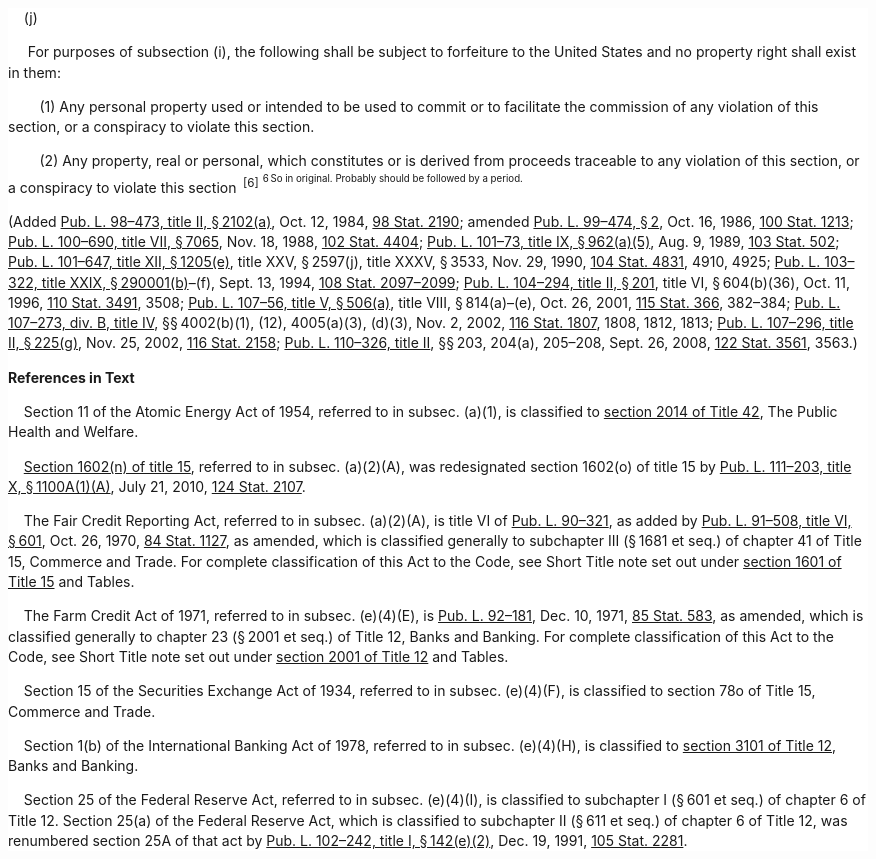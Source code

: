     (j)

     For purposes of subsection (i), the following shall be subject to forfeiture to the United States and no property right shall exist in them:

        (1) Any personal property used or intended to be used to commit or to facilitate the commission of any violation of this section, or a conspiracy to violate this section.

        (2) Any property, real or personal, which constitutes or is derived from proceeds traceable to any violation of this section, or a conspiracy to violate this section  <sup>\[6\]</sup>  <sup><sup> 6 So in original. Probably should be followed by a period. </sup></sup> 

(Added [Pub. L. 98–473, title II, § 2102(a)][/us/pl/98/473/s2102/a], Oct. 12, 1984, [98 Stat. 2190][/us/stat/98/2190]; amended [Pub. L. 99–474, § 2][/us/pl/99/474/s2], Oct. 16, 1986, [100 Stat. 1213][/us/stat/100/1213]; [Pub. L. 100–690, title VII, § 7065][/us/pl/100/690/s7065], Nov. 18, 1988, [102 Stat. 4404][/us/stat/102/4404]; [Pub. L. 101–73, title IX, § 962(a)(5)][/us/pl/101/73/s962/a/5], Aug. 9, 1989, [103 Stat. 502][/us/stat/103/502]; [Pub. L. 101–647, title XII, § 1205(e)][/us/pl/101/647/s1205/e], title XXV, § 2597(j), title XXXV, § 3533, Nov. 29, 1990, [104 Stat. 4831][/us/stat/104/4831], 4910, 4925; [Pub. L. 103–322, title XXIX, § 290001(b)][/us/pl/103/322/s290001/b]–(f), Sept. 13, 1994, [108 Stat. 2097–2099][/us/stat/108/2097-2099]; [Pub. L. 104–294, title II, § 201][/us/pl/104/294/s201], title VI, § 604(b)(36), Oct. 11, 1996, [110 Stat. 3491][/us/stat/110/3491], 3508; [Pub. L. 107–56, title V, § 506(a)][/us/pl/107/56/s506/a], title VIII, § 814(a)–(e), Oct. 26, 2001, [115 Stat. 366][/us/stat/115/366], 382–384; [Pub. L. 107–273, div. B, title IV][/us/pl/107/273], §§ 4002(b)(1), (12), 4005(a)(3), (d)(3), Nov. 2, 2002, [116 Stat. 1807][/us/stat/116/1807], 1808, 1812, 1813; [Pub. L. 107–296, title II, § 225(g)][/us/pl/107/296/s225/g], Nov. 25, 2002, [116 Stat. 2158][/us/stat/116/2158]; [Pub. L. 110–326, title II][/us/pl/110/326], §§ 203, 204(a), 205–208, Sept. 26, 2008, [122 Stat. 3561][/us/stat/122/3561], 3563.)

 __References in Text__ 

    Section 11 of the Atomic Energy Act of 1954, referred to in subsec. (a)(1), is classified to [section 2014 of Title 42][/us/usc/t42/s2014], The Public Health and Welfare.

    [Section 1602(n) of title 15][/us/usc/t15/s1602/n], referred to in subsec. (a)(2)(A), was redesignated section 1602(o) of title 15 by [Pub. L. 111–203, title X, § 1100A(1)(A)][/us/pl/111/203/s1100A/1/A], July 21, 2010, [124 Stat. 2107][/us/stat/124/2107].

    The Fair Credit Reporting Act, referred to in subsec. (a)(2)(A), is title VI of [Pub. L. 90–321][/us/pl/90/321], as added by [Pub. L. 91–508, title VI, § 601][/us/pl/91/508/s601], Oct. 26, 1970, [84 Stat. 1127][/us/stat/84/1127], as amended, which is classified generally to subchapter III (§ 1681 et seq.) of chapter 41 of Title 15, Commerce and Trade. For complete classification of this Act to the Code, see Short Title note set out under [section 1601 of Title 15][/us/usc/t15/s1601] and Tables.

    The Farm Credit Act of 1971, referred to in subsec. (e)(4)(E), is [Pub. L. 92–181][/us/pl/92/181], Dec. 10, 1971, [85 Stat. 583][/us/stat/85/583], as amended, which is classified generally to chapter 23 (§ 2001 et seq.) of Title 12, Banks and Banking. For complete classification of this Act to the Code, see Short Title note set out under [section 2001 of Title 12][/us/usc/t12/s2001] and Tables.

    Section 15 of the Securities Exchange Act of 1934, referred to in subsec. (e)(4)(F), is classified to section 78o of Title 15, Commerce and Trade.

    Section 1(b) of the International Banking Act of 1978, referred to in subsec. (e)(4)(H), is classified to [section 3101 of Title 12][/us/usc/t12/s3101], Banks and Banking.

    Section 25 of the Federal Reserve Act, referred to in subsec. (e)(4)(I), is classified to subchapter I (§ 601 et seq.) of chapter 6 of Title 12. Section 25(a) of the Federal Reserve Act, which is classified to subchapter II (§ 611 et seq.) of chapter 6 of Title 12, was renumbered section 25A of that act by [Pub. L. 102–242, title I, § 142(e)(2)][/us/pl/102/242/s142/e/2], Dec. 19, 1991, [105 Stat. 2281][/us/stat/105/2281].


[/us/usc/t15/s1681]: https://publicdocs.github.io/go/links?ns=uslm&ref=%2Fus%2Fusc%2Ft15%2Fs1681
[/us/usc/t42/s2014/y]: https://publicdocs.github.io/go/links?ns=uslm&ref=%2Fus%2Fusc%2Ft42%2Fs2014%2Fy
[/us/usc/t18/s3056/a]: https://publicdocs.github.io/go/links?ns=uslm&ref=%2Fus%2Fusc%2Ft18%2Fs3056%2Fa
[/us/usc/t5/s101]: https://publicdocs.github.io/go/links?ns=uslm&ref=%2Fus%2Fusc%2Ft5%2Fs101
[/us/usc/t21/s853]: https://publicdocs.github.io/go/links?ns=uslm&ref=%2Fus%2Fusc%2Ft21%2Fs853
[/us/pl/98/473/s2102/a]: https://publicdocs.github.io/go/links?ns=uslm&ref=%2Fus%2Fpl%2F98%2F473%2Fs2102%2Fa
[/us/stat/98/2190]: https://publicdocs.github.io/go/links?ns=uslm&ref=%2Fus%2Fstat%2F98%2F2190
[/us/pl/99/474/s2]: https://publicdocs.github.io/go/links?ns=uslm&ref=%2Fus%2Fpl%2F99%2F474%2Fs2
[/us/stat/100/1213]: https://publicdocs.github.io/go/links?ns=uslm&ref=%2Fus%2Fstat%2F100%2F1213
[/us/pl/100/690/s7065]: https://publicdocs.github.io/go/links?ns=uslm&ref=%2Fus%2Fpl%2F100%2F690%2Fs7065
[/us/stat/102/4404]: https://publicdocs.github.io/go/links?ns=uslm&ref=%2Fus%2Fstat%2F102%2F4404
[/us/pl/101/73/s962/a/5]: https://publicdocs.github.io/go/links?ns=uslm&ref=%2Fus%2Fpl%2F101%2F73%2Fs962%2Fa%2F5
[/us/stat/103/502]: https://publicdocs.github.io/go/links?ns=uslm&ref=%2Fus%2Fstat%2F103%2F502
[/us/pl/101/647/s1205/e]: https://publicdocs.github.io/go/links?ns=uslm&ref=%2Fus%2Fpl%2F101%2F647%2Fs1205%2Fe
[/us/stat/104/4831]: https://publicdocs.github.io/go/links?ns=uslm&ref=%2Fus%2Fstat%2F104%2F4831
[/us/pl/103/322/s290001/b]: https://publicdocs.github.io/go/links?ns=uslm&ref=%2Fus%2Fpl%2F103%2F322%2Fs290001%2Fb
[/us/stat/108/2097-2099]: https://publicdocs.github.io/go/links?ns=uslm&ref=%2Fus%2Fstat%2F108%2F2097-2099
[/us/pl/104/294/s201]: https://publicdocs.github.io/go/links?ns=uslm&ref=%2Fus%2Fpl%2F104%2F294%2Fs201
[/us/stat/110/3491]: https://publicdocs.github.io/go/links?ns=uslm&ref=%2Fus%2Fstat%2F110%2F3491
[/us/pl/107/56/s506/a]: https://publicdocs.github.io/go/links?ns=uslm&ref=%2Fus%2Fpl%2F107%2F56%2Fs506%2Fa
[/us/stat/115/366]: https://publicdocs.github.io/go/links?ns=uslm&ref=%2Fus%2Fstat%2F115%2F366
[/us/pl/107/273]: https://publicdocs.github.io/go/links?ns=uslm&ref=%2Fus%2Fpl%2F107%2F273
[/us/stat/116/1807]: https://publicdocs.github.io/go/links?ns=uslm&ref=%2Fus%2Fstat%2F116%2F1807
[/us/pl/107/296/s225/g]: https://publicdocs.github.io/go/links?ns=uslm&ref=%2Fus%2Fpl%2F107%2F296%2Fs225%2Fg
[/us/stat/116/2158]: https://publicdocs.github.io/go/links?ns=uslm&ref=%2Fus%2Fstat%2F116%2F2158
[/us/pl/110/326]: https://publicdocs.github.io/go/links?ns=uslm&ref=%2Fus%2Fpl%2F110%2F326
[/us/stat/122/3561]: https://publicdocs.github.io/go/links?ns=uslm&ref=%2Fus%2Fstat%2F122%2F3561
[/us/usc/t42/s2014]: https://publicdocs.github.io/go/links?ns=uslm&ref=%2Fus%2Fusc%2Ft42%2Fs2014
[/us/usc/t15/s1602/n]: https://publicdocs.github.io/go/links?ns=uslm&ref=%2Fus%2Fusc%2Ft15%2Fs1602%2Fn
[/us/pl/111/203/s1100A/1/A]: https://publicdocs.github.io/go/links?ns=uslm&ref=%2Fus%2Fpl%2F111%2F203%2Fs1100A%2F1%2FA
[/us/stat/124/2107]: https://publicdocs.github.io/go/links?ns=uslm&ref=%2Fus%2Fstat%2F124%2F2107
[/us/pl/90/321]: https://publicdocs.github.io/go/links?ns=uslm&ref=%2Fus%2Fpl%2F90%2F321
[/us/pl/91/508/s601]: https://publicdocs.github.io/go/links?ns=uslm&ref=%2Fus%2Fpl%2F91%2F508%2Fs601
[/us/stat/84/1127]: https://publicdocs.github.io/go/links?ns=uslm&ref=%2Fus%2Fstat%2F84%2F1127
[/us/usc/t15/s1601]: https://publicdocs.github.io/go/links?ns=uslm&ref=%2Fus%2Fusc%2Ft15%2Fs1601
[/us/pl/92/181]: https://publicdocs.github.io/go/links?ns=uslm&ref=%2Fus%2Fpl%2F92%2F181
[/us/stat/85/583]: https://publicdocs.github.io/go/links?ns=uslm&ref=%2Fus%2Fstat%2F85%2F583
[/us/usc/t12/s2001]: https://publicdocs.github.io/go/links?ns=uslm&ref=%2Fus%2Fusc%2Ft12%2Fs2001
[/us/usc/t12/s3101]: https://publicdocs.github.io/go/links?ns=uslm&ref=%2Fus%2Fusc%2Ft12%2Fs3101
[/us/pl/102/242/s142/e/2]: https://publicdocs.github.io/go/links?ns=uslm&ref=%2Fus%2Fpl%2F102%2F242%2Fs142%2Fe%2F2
[/us/stat/105/2281]: https://publicdocs.github.io/go/links?ns=uslm&ref=%2Fus%2Fstat%2F105%2F2281
[/us/pl/103/322]: https://publicdocs.github.io/go/links?ns=uslm&ref=%2Fus%2Fpl%2F103%2F322
[/us/pl/110/326/s203]: https://publicdocs.github.io/go/links?ns=uslm&ref=%2Fus%2Fpl%2F110%2F326%2Fs203
[/us/pl/110/326/s204/a/1]: https://publicdocs.github.io/go/links?ns=uslm&ref=%2Fus%2Fpl%2F110%2F326%2Fs204%2Fa%2F1
[/us/pl/110/326/s205]: https://publicdocs.github.io/go/links?ns=uslm&ref=%2Fus%2Fpl%2F110%2F326%2Fs205
[/us/pl/110/326/s206]: https://publicdocs.github.io/go/links?ns=uslm&ref=%2Fus%2Fpl%2F110%2F326%2Fs206
[/us/pl/110/326/s204/a/2/A]: https://publicdocs.github.io/go/links?ns=uslm&ref=%2Fus%2Fpl%2F110%2F326%2Fs204%2Fa%2F2%2FA
[/us/pl/110/326/s204/a/2/B]: https://publicdocs.github.io/go/links?ns=uslm&ref=%2Fus%2Fpl%2F110%2F326%2Fs204%2Fa%2F2%2FB
[/us/pl/110/326/s204/a/2/C]: https://publicdocs.github.io/go/links?ns=uslm&ref=%2Fus%2Fpl%2F110%2F326%2Fs204%2Fa%2F2%2FC
[/us/pl/110/326/s204/a/2/D]: https://publicdocs.github.io/go/links?ns=uslm&ref=%2Fus%2Fpl%2F110%2F326%2Fs204%2Fa%2F2%2FD
[/us/pl/110/326/s207]: https://publicdocs.github.io/go/links?ns=uslm&ref=%2Fus%2Fpl%2F110%2F326%2Fs207
[/us/pl/110/326/s204/a/3/B]: https://publicdocs.github.io/go/links?ns=uslm&ref=%2Fus%2Fpl%2F110%2F326%2Fs204%2Fa%2F3%2FB
[/us/pl/110/326/s204/a/3/A]: https://publicdocs.github.io/go/links?ns=uslm&ref=%2Fus%2Fpl%2F110%2F326%2Fs204%2Fa%2F3%2FA
[/us/pl/110/326/s208]: https://publicdocs.github.io/go/links?ns=uslm&ref=%2Fus%2Fpl%2F110%2F326%2Fs208
[/us/pl/107/273/s4005/a/3]: https://publicdocs.github.io/go/links?ns=uslm&ref=%2Fus%2Fpl%2F107%2F273%2Fs4005%2Fa%2F3
[/us/pl/107/273/s4002/b/1]: https://publicdocs.github.io/go/links?ns=uslm&ref=%2Fus%2Fpl%2F107%2F273%2Fs4002%2Fb%2F1
[/us/pl/107/273/s4002/b/12/A]: https://publicdocs.github.io/go/links?ns=uslm&ref=%2Fus%2Fpl%2F107%2F273%2Fs4002%2Fb%2F12%2FA
[/us/pl/107/273/s4005/d/3]: https://publicdocs.github.io/go/links?ns=uslm&ref=%2Fus%2Fpl%2F107%2F273%2Fs4005%2Fd%2F3
[/us/pl/107/296/s225/g/2]: https://publicdocs.github.io/go/links?ns=uslm&ref=%2Fus%2Fpl%2F107%2F296%2Fs225%2Fg%2F2
[/us/pl/107/296/s225/g/1]: https://publicdocs.github.io/go/links?ns=uslm&ref=%2Fus%2Fpl%2F107%2F296%2Fs225%2Fg%2F1
[/us/pl/107/273/s4002/b/12/B]: https://publicdocs.github.io/go/links?ns=uslm&ref=%2Fus%2Fpl%2F107%2F273%2Fs4002%2Fb%2F12%2FB
[/us/pl/107/56/s814/a/1]: https://publicdocs.github.io/go/links?ns=uslm&ref=%2Fus%2Fpl%2F107%2F56%2Fs814%2Fa%2F1
[/us/pl/107/56/s814/a/4]: https://publicdocs.github.io/go/links?ns=uslm&ref=%2Fus%2Fpl%2F107%2F56%2Fs814%2Fa%2F4
[/us/pl/107/56/s814/a/2]: https://publicdocs.github.io/go/links?ns=uslm&ref=%2Fus%2Fpl%2F107%2F56%2Fs814%2Fa%2F2
[/us/pl/107/56/s814/b]: https://publicdocs.github.io/go/links?ns=uslm&ref=%2Fus%2Fpl%2F107%2F56%2Fs814%2Fb
[/us/pl/107/56/s814/c/1/A]: https://publicdocs.github.io/go/links?ns=uslm&ref=%2Fus%2Fpl%2F107%2F56%2Fs814%2Fc%2F1%2FA
[/us/pl/107/56/s814/c/1/B]: https://publicdocs.github.io/go/links?ns=uslm&ref=%2Fus%2Fpl%2F107%2F56%2Fs814%2Fc%2F1%2FB
[/us/pl/107/56/s814/c/1/C]: https://publicdocs.github.io/go/links?ns=uslm&ref=%2Fus%2Fpl%2F107%2F56%2Fs814%2Fc%2F1%2FC
[/us/pl/107/56/s814/c/2]: https://publicdocs.github.io/go/links?ns=uslm&ref=%2Fus%2Fpl%2F107%2F56%2Fs814%2Fc%2F2
[/us/pl/107/56/s814/c/3]: https://publicdocs.github.io/go/links?ns=uslm&ref=%2Fus%2Fpl%2F107%2F56%2Fs814%2Fc%2F3
[/us/pl/107/56/s506/a]: https://publicdocs.github.io/go/links?ns=uslm&ref=%2Fus%2Fpl%2F107%2F56%2Fs506%2Fa
[/us/pl/107/56/s814/d/1]: https://publicdocs.github.io/go/links?ns=uslm&ref=%2Fus%2Fpl%2F107%2F56%2Fs814%2Fd%2F1
[/us/pl/107/56/s814/d/2]: https://publicdocs.github.io/go/links?ns=uslm&ref=%2Fus%2Fpl%2F107%2F56%2Fs814%2Fd%2F2
[/us/pl/107/56/s814/d/3]: https://publicdocs.github.io/go/links?ns=uslm&ref=%2Fus%2Fpl%2F107%2F56%2Fs814%2Fd%2F3
[/us/pl/107/56/s814/d/4]: https://publicdocs.github.io/go/links?ns=uslm&ref=%2Fus%2Fpl%2F107%2F56%2Fs814%2Fd%2F4
[/us/pl/107/56/s814/e]: https://publicdocs.github.io/go/links?ns=uslm&ref=%2Fus%2Fpl%2F107%2F56%2Fs814%2Fe
[/us/pl/104/294/s201/1/A]: https://publicdocs.github.io/go/links?ns=uslm&ref=%2Fus%2Fpl%2F104%2F294%2Fs201%2F1%2FA
[/us/pl/104/294/s201/1/B]: https://publicdocs.github.io/go/links?ns=uslm&ref=%2Fus%2Fpl%2F104%2F294%2Fs201%2F1%2FB
[/us/pl/104/294/s201/1/C]: https://publicdocs.github.io/go/links?ns=uslm&ref=%2Fus%2Fpl%2F104%2F294%2Fs201%2F1%2FC
[/us/pl/104/294/s201/1/D]: https://publicdocs.github.io/go/links?ns=uslm&ref=%2Fus%2Fpl%2F104%2F294%2Fs201%2F1%2FD
[/us/pl/104/294/s201/1/E]: https://publicdocs.github.io/go/links?ns=uslm&ref=%2Fus%2Fpl%2F104%2F294%2Fs201%2F1%2FE
[/us/pl/104/294/s604/b/36/A]: https://publicdocs.github.io/go/links?ns=uslm&ref=%2Fus%2Fpl%2F104%2F294%2Fs604%2Fb%2F36%2FA
[/us/pl/104/294/s201/1/E]: https://publicdocs.github.io/go/links?ns=uslm&ref=%2Fus%2Fpl%2F104%2F294%2Fs201%2F1%2FE
[/us/pl/104/294/s201/1/F]: https://publicdocs.github.io/go/links?ns=uslm&ref=%2Fus%2Fpl%2F104%2F294%2Fs201%2F1%2FF
[/us/pl/104/294/s201/2/A]: https://publicdocs.github.io/go/links?ns=uslm&ref=%2Fus%2Fpl%2F104%2F294%2Fs201%2F2%2FA
[/us/pl/104/294/s604/b/36/B]: https://publicdocs.github.io/go/links?ns=uslm&ref=%2Fus%2Fpl%2F104%2F294%2Fs604%2Fb%2F36%2FB
[/us/pl/104/294/s201/2/B/i]: https://publicdocs.github.io/go/links?ns=uslm&ref=%2Fus%2Fpl%2F104%2F294%2Fs201%2F2%2FB%2Fi
[/us/pl/104/294/s201/2/B/iii]: https://publicdocs.github.io/go/links?ns=uslm&ref=%2Fus%2Fpl%2F104%2F294%2Fs201%2F2%2FB%2Fiii
[/us/pl/104/294/s201/2/B/iv]: https://publicdocs.github.io/go/links?ns=uslm&ref=%2Fus%2Fpl%2F104%2F294%2Fs201%2F2%2FB%2Fiv
[/us/pl/104/294/s201/2/B/ii]: https://publicdocs.github.io/go/links?ns=uslm&ref=%2Fus%2Fpl%2F104%2F294%2Fs201%2F2%2FB%2Fii
[/us/pl/104/294/s201/2/C/i]: https://publicdocs.github.io/go/links?ns=uslm&ref=%2Fus%2Fpl%2F104%2F294%2Fs201%2F2%2FC%2Fi
[/us/pl/104/294/s201/2/C/ii]: https://publicdocs.github.io/go/links?ns=uslm&ref=%2Fus%2Fpl%2F104%2F294%2Fs201%2F2%2FC%2Fii
[/us/pl/104/294/s201/2/D]: https://publicdocs.github.io/go/links?ns=uslm&ref=%2Fus%2Fpl%2F104%2F294%2Fs201%2F2%2FD
[/us/pl/104/294/s201/3]: https://publicdocs.github.io/go/links?ns=uslm&ref=%2Fus%2Fpl%2F104%2F294%2Fs201%2F3
[/us/pl/104/294/s201/4/A/i]: https://publicdocs.github.io/go/links?ns=uslm&ref=%2Fus%2Fpl%2F104%2F294%2Fs201%2F4%2FA%2Fi
[/us/pl/104/294/s201/4/A/ii]: https://publicdocs.github.io/go/links?ns=uslm&ref=%2Fus%2Fpl%2F104%2F294%2Fs201%2F4%2FA%2Fii
[/us/pl/104/294/s201/4/A/iii]: https://publicdocs.github.io/go/links?ns=uslm&ref=%2Fus%2Fpl%2F104%2F294%2Fs201%2F4%2FA%2Fiii
[/us/pl/104/294/s201/4/B]: https://publicdocs.github.io/go/links?ns=uslm&ref=%2Fus%2Fpl%2F104%2F294%2Fs201%2F4%2FB
[/us/pl/104/294/s604/b/36/C]: https://publicdocs.github.io/go/links?ns=uslm&ref=%2Fus%2Fpl%2F104%2F294%2Fs604%2Fb%2F36%2FC
[/us/pl/104/294/s201/5]: https://publicdocs.github.io/go/links?ns=uslm&ref=%2Fus%2Fpl%2F104%2F294%2Fs201%2F5
[/us/pl/104/294/s604/b/36/D]: https://publicdocs.github.io/go/links?ns=uslm&ref=%2Fus%2Fpl%2F104%2F294%2Fs604%2Fb%2F36%2FD
[/us/usc/t18/s1030/a/5]: https://publicdocs.github.io/go/links?ns=uslm&ref=%2Fus%2Fusc%2Ft18%2Fs1030%2Fa%2F5
[/us/pl/103/322/s290001/f]: https://publicdocs.github.io/go/links?ns=uslm&ref=%2Fus%2Fpl%2F103%2F322%2Fs290001%2Ff
[/us/pl/103/322/s290001/b]: https://publicdocs.github.io/go/links?ns=uslm&ref=%2Fus%2Fpl%2F103%2F322%2Fs290001%2Fb
[/us/pl/103/322/s290001/c/2]: https://publicdocs.github.io/go/links?ns=uslm&ref=%2Fus%2Fpl%2F103%2F322%2Fs290001%2Fc%2F2
[/us/pl/103/322/s290001/c/1]: https://publicdocs.github.io/go/links?ns=uslm&ref=%2Fus%2Fpl%2F103%2F322%2Fs290001%2Fc%2F1
[/us/pl/103/322/s290001/d]: https://publicdocs.github.io/go/links?ns=uslm&ref=%2Fus%2Fpl%2F103%2F322%2Fs290001%2Fd
[/us/pl/103/322/s290001/e]: https://publicdocs.github.io/go/links?ns=uslm&ref=%2Fus%2Fpl%2F103%2F322%2Fs290001%2Fe
[/us/pl/101/647/s3533]: https://publicdocs.github.io/go/links?ns=uslm&ref=%2Fus%2Fpl%2F101%2F647%2Fs3533
[/us/pl/101/647/s1205/e]: https://publicdocs.github.io/go/links?ns=uslm&ref=%2Fus%2Fpl%2F101%2F647%2Fs1205%2Fe
[/us/pl/101/647/s2597/j/2]: https://publicdocs.github.io/go/links?ns=uslm&ref=%2Fus%2Fpl%2F101%2F647%2Fs2597%2Fj%2F2
[/us/pl/101/647/s2597/j]: https://publicdocs.github.io/go/links?ns=uslm&ref=%2Fus%2Fpl%2F101%2F647%2Fs2597%2Fj
[/us/pl/101/73/s962/a/5/A]: https://publicdocs.github.io/go/links?ns=uslm&ref=%2Fus%2Fpl%2F101%2F73%2Fs962%2Fa%2F5%2FA
[/us/pl/101/73/s962/a/5/B]: https://publicdocs.github.io/go/links?ns=uslm&ref=%2Fus%2Fpl%2F101%2F73%2Fs962%2Fa%2F5%2FB
[/us/pl/100/690]: https://publicdocs.github.io/go/links?ns=uslm&ref=%2Fus%2Fpl%2F100%2F690
[/us/pl/99/474/s2/b/2]: https://publicdocs.github.io/go/links?ns=uslm&ref=%2Fus%2Fpl%2F99%2F474%2Fs2%2Fb%2F2
[/us/pl/99/474/s2/c]: https://publicdocs.github.io/go/links?ns=uslm&ref=%2Fus%2Fpl%2F99%2F474%2Fs2%2Fc
[/us/pl/99/474/s2/a]: https://publicdocs.github.io/go/links?ns=uslm&ref=%2Fus%2Fpl%2F99%2F474%2Fs2%2Fa
[/us/usc/t12/s3401]: https://publicdocs.github.io/go/links?ns=uslm&ref=%2Fus%2Fusc%2Ft12%2Fs3401
[/us/usc/t15/s1602/n]: https://publicdocs.github.io/go/links?ns=uslm&ref=%2Fus%2Fusc%2Ft15%2Fs1602%2Fn
[/us/pl/99/474/s2/b/1]: https://publicdocs.github.io/go/links?ns=uslm&ref=%2Fus%2Fpl%2F99%2F474%2Fs2%2Fb%2F1
[/us/pl/99/474/s2/d]: https://publicdocs.github.io/go/links?ns=uslm&ref=%2Fus%2Fpl%2F99%2F474%2Fs2%2Fd
[/us/pl/99/474/s2/e]: https://publicdocs.github.io/go/links?ns=uslm&ref=%2Fus%2Fpl%2F99%2F474%2Fs2%2Fe
[/us/pl/99/474/s2/f/9]: https://publicdocs.github.io/go/links?ns=uslm&ref=%2Fus%2Fpl%2F99%2F474%2Fs2%2Ff%2F9
[/us/pl/99/474/s2/f/1]: https://publicdocs.github.io/go/links?ns=uslm&ref=%2Fus%2Fpl%2F99%2F474%2Fs2%2Ff%2F1
[/us/pl/99/474/s2/f/2]: https://publicdocs.github.io/go/links?ns=uslm&ref=%2Fus%2Fpl%2F99%2F474%2Fs2%2Ff%2F2
[/us/pl/99/474/s2/f/3]: https://publicdocs.github.io/go/links?ns=uslm&ref=%2Fus%2Fpl%2F99%2F474%2Fs2%2Ff%2F3
[/us/pl/99/474/s2/f/3]: https://publicdocs.github.io/go/links?ns=uslm&ref=%2Fus%2Fpl%2F99%2F474%2Fs2%2Ff%2F3
[/us/pl/99/474/s2/f/8]: https://publicdocs.github.io/go/links?ns=uslm&ref=%2Fus%2Fpl%2F99%2F474%2Fs2%2Ff%2F8
[/us/pl/99/474/s2/g]: https://publicdocs.github.io/go/links?ns=uslm&ref=%2Fus%2Fpl%2F99%2F474%2Fs2%2Fg
[/us/pl/99/474/s2/h]: https://publicdocs.github.io/go/links?ns=uslm&ref=%2Fus%2Fpl%2F99%2F474%2Fs2%2Fh
[/us/pl/107/296]: https://publicdocs.github.io/go/links?ns=uslm&ref=%2Fus%2Fpl%2F107%2F296
[/us/pl/107/296/s4]: https://publicdocs.github.io/go/links?ns=uslm&ref=%2Fus%2Fpl%2F107%2F296%2Fs4
[/us/usc/t6/s101]: https://publicdocs.github.io/go/links?ns=uslm&ref=%2Fus%2Fusc%2Ft6%2Fs101
[/us/usc/t6/s542]: https://publicdocs.github.io/go/links?ns=uslm&ref=%2Fus%2Fusc%2Ft6%2Fs542
[/us/pl/98/473/s2103]: https://publicdocs.github.io/go/links?ns=uslm&ref=%2Fus%2Fpl%2F98%2F473%2Fs2103
[/us/stat/98/2192]: https://publicdocs.github.io/go/links?ns=uslm&ref=%2Fus%2Fstat%2F98%2F2192